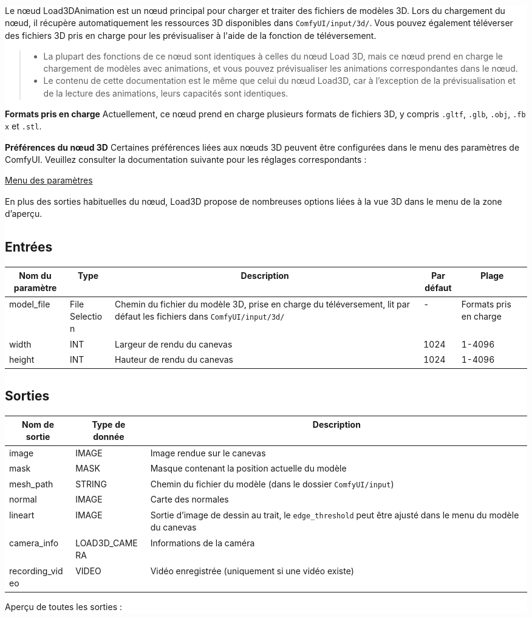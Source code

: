 Le nœud Load3DAnimation est un nœud principal pour charger et traiter des fichiers de modèles 3D. Lors du chargement du nœud, il récupère automatiquement les ressources 3D disponibles dans `ComfyUI/input/3d/`. Vous pouvez également téléverser des fichiers 3D pris en charge pour les prévisualiser à l'aide de la fonction de téléversement.

> - La plupart des fonctions de ce nœud sont identiques à celles du nœud Load 3D, mais ce nœud prend en charge le chargement de modèles avec animations, et vous pouvez prévisualiser les animations correspondantes dans le nœud.
> - Le contenu de cette documentation est le même que celui du nœud Load3D, car à l’exception de la prévisualisation et de la lecture des animations, leurs capacités sont identiques.


**Formats pris en charge**
Actuellement, ce nœud prend en charge plusieurs formats de fichiers 3D, y compris `.gltf`, `.glb`, `.obj`, `.fbx` et `.stl`.

**Préférences du nœud 3D**
Certaines préférences liées aux nœuds 3D peuvent être configurées dans le menu des paramètres de ComfyUI. Veuillez consulter la documentation suivante pour les réglages correspondants :

[Menu des paramètres](https://docs.comfy.org/interface/settings/3d)

En plus des sorties habituelles du nœud, Load3D propose de nombreuses options liées à la vue 3D dans le menu de la zone d’aperçu.

## Entrées

| Nom du paramètre | Type           | Description                                                        | Par défaut | Plage         |
|------------------|----------------|--------------------------------------------------------------------|------------|---------------|
| model_file       | File Selection | Chemin du fichier du modèle 3D, prise en charge du téléversement, lit par défaut les fichiers dans `ComfyUI/input/3d/` | -          | Formats pris en charge |
| width            | INT            | Largeur de rendu du canevas                                        | 1024       | 1-4096        |
| height           | INT            | Hauteur de rendu du canevas                                        | 1024       | 1-4096        |

## Sorties

| Nom de sortie    | Type de donnée | Description                                                        |
|------------------|----------------|--------------------------------------------------------------------|
| image            | IMAGE          | Image rendue sur le canevas                                        |
| mask             | MASK           | Masque contenant la position actuelle du modèle                    |
| mesh_path        | STRING         | Chemin du fichier du modèle (dans le dossier `ComfyUI/input`)      |
| normal           | IMAGE          | Carte des normales                                                 |
| lineart          | IMAGE          | Sortie d’image de dessin au trait, le `edge_threshold` peut être ajusté dans le menu du modèle du canevas |
| camera_info      | LOAD3D_CAMERA  | Informations de la caméra                                          |
| recording_video  | VIDEO          | Vidéo enregistrée (uniquement si une vidéo existe)                 |

Aperçu de toutes les sorties :
